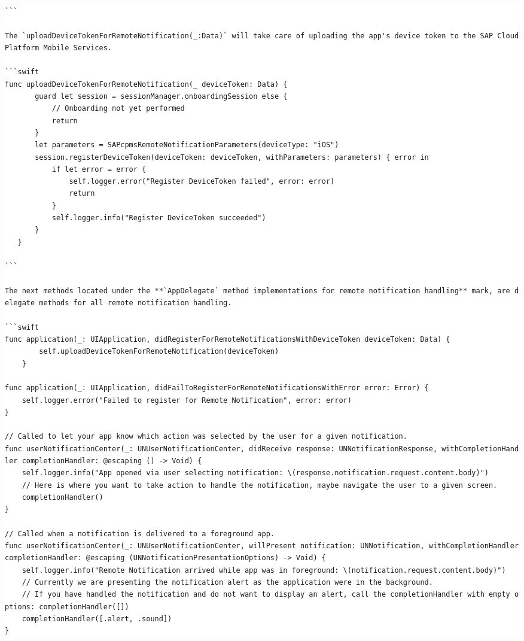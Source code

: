     ```

    The `uploadDeviceTokenForRemoteNotification(_:Data)` will take care of uploading the app's device token to the SAP Cloud Platform Mobile Services.

    ```swift
    func uploadDeviceTokenForRemoteNotification(_ deviceToken: Data) {
           guard let session = sessionManager.onboardingSession else {
               // Onboarding not yet performed
               return
           }
           let parameters = SAPcpmsRemoteNotificationParameters(deviceType: "iOS")
           session.registerDeviceToken(deviceToken: deviceToken, withParameters: parameters) { error in
               if let error = error {
                   self.logger.error("Register DeviceToken failed", error: error)
                   return
               }
               self.logger.info("Register DeviceToken succeeded")
           }
       }

    ```

    The next methods located under the **`AppDelegate` method implementations for remote notification handling** mark, are delegate methods for all remote notification handling.

    ```swift
    func application(_: UIApplication, didRegisterForRemoteNotificationsWithDeviceToken deviceToken: Data) {
            self.uploadDeviceTokenForRemoteNotification(deviceToken)
        }

    func application(_: UIApplication, didFailToRegisterForRemoteNotificationsWithError error: Error) {
        self.logger.error("Failed to register for Remote Notification", error: error)
    }

    // Called to let your app know which action was selected by the user for a given notification.
    func userNotificationCenter(_: UNUserNotificationCenter, didReceive response: UNNotificationResponse, withCompletionHandler completionHandler: @escaping () -> Void) {
        self.logger.info("App opened via user selecting notification: \(response.notification.request.content.body)")
        // Here is where you want to take action to handle the notification, maybe navigate the user to a given screen.
        completionHandler()
    }

    // Called when a notification is delivered to a foreground app.
    func userNotificationCenter(_: UNUserNotificationCenter, willPresent notification: UNNotification, withCompletionHandler completionHandler: @escaping (UNNotificationPresentationOptions) -> Void) {
        self.logger.info("Remote Notification arrived while app was in foreground: \(notification.request.content.body)")
        // Currently we are presenting the notification alert as the application were in the background.
        // If you have handled the notification and do not want to display an alert, call the completionHandler with empty options: completionHandler([])
        completionHandler([.alert, .sound])
    }
